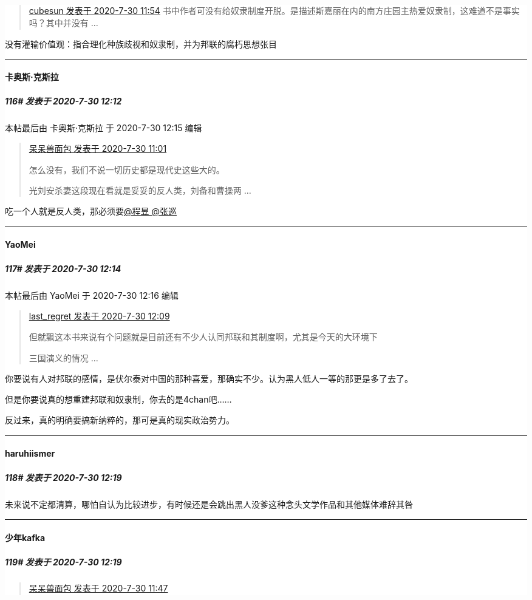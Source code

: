 
<blockquote><a href="httphttps://bbs.saraba1st.com/2b/forum.php?mod=redirect&amp;goto=findpost&amp;pid=48258630&amp;ptid=1952221" target="_blank">cubesun 发表于 2020-7-30 11:54</a>
书中作者可没有给奴隶制度开脱。是描述斯嘉丽在内的南方庄园主热爱奴隶制，这难道不是事实吗？其中并没有 ...</blockquote>
没有灌输价值观：指合理化种族歧视和奴隶制，并为邦联的腐朽思想张目


-----

####  卡奥斯·克斯拉  
##### 116#       发表于 2020-7-30 12:12


 本帖最后由 卡奥斯·克斯拉 于 2020-7-30 12:15 编辑 
<blockquote><a href="httphttps://bbs.saraba1st.com/2b/forum.php?mod=redirect&amp;goto=findpost&amp;pid=48257946&amp;ptid=1952221" target="_blank">呆呆兽面包 发表于 2020-7-30 11:01</a>

怎么没有，我们不说一切历史都是现代史这些大的。


光刘安杀妻这段现在看就是妥妥的反人类，刘备和曹操两 ...</blockquote>
吃一个人就是反人类，那必须要[@程昱 @张巡](https://bbs.saraba1st.com/2b/home.php?mod=space&amp;uid=254865)


-----

####  YaoMei  
##### 117#       发表于 2020-7-30 12:14


 本帖最后由 YaoMei 于 2020-7-30 12:16 编辑 
<blockquote><a href="httphttps://bbs.saraba1st.com/2b/forum.php?mod=redirect&amp;goto=findpost&amp;pid=48258816&amp;ptid=1952221" target="_blank">last_regret 发表于 2020-7-30 12:09</a>

但就飘这本书来说有个问题就是目前还有不少人认同邦联和其制度啊，尤其是今天的大环境下

三国演义的情况 ...</blockquote>
你要说有人对邦联的感情，是伏尔泰对中国的那种喜爱，那确实不少。认为黑人低人一等的那更是多了去了。

但是你要说真的想重建邦联和奴隶制，你去的是4chan吧……

反过来，真的明确要搞新纳粹的，那可是真的现实政治势力。


-----

####  haruhiismer  
##### 118#       发表于 2020-7-30 12:19


未来说不定都清算，哪怕自认为比较进步，有时候还是会跳出黑人没爹这种念头文学作品和其他媒体难辞其咎


-----

####  少年kafka  
##### 119#       发表于 2020-7-30 12:19


<blockquote><a href="httphttps://bbs.saraba1st.com/2b/forum.php?mod=redirect&amp;goto=findpost&amp;pid=48258539&amp;ptid=1952221" target="_blank">呆呆兽面包 发表于 2020-7-30 11:47</a>
